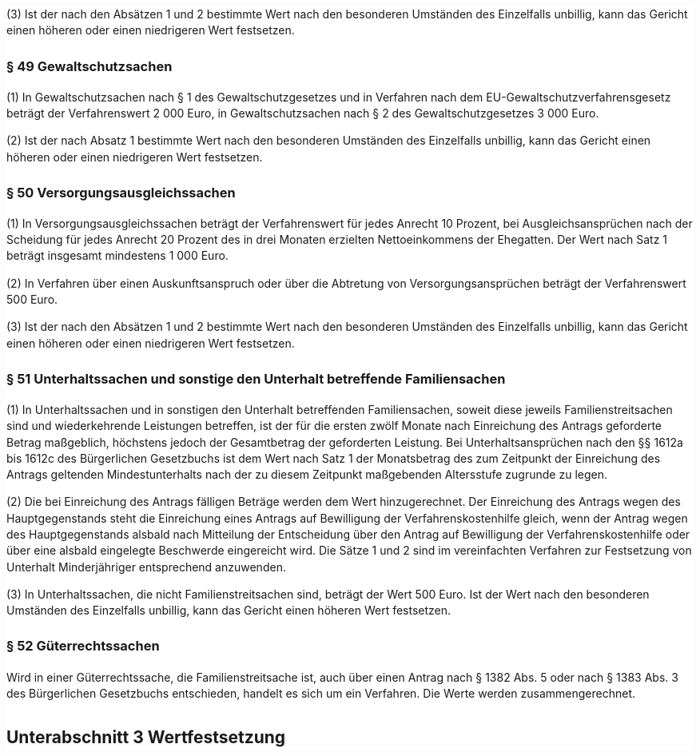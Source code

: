 (3) Ist der nach den Absätzen 1 und 2 bestimmte Wert nach den besonderen Umständen des Einzelfalls unbillig, kann das Gericht einen höheren oder einen niedrigeren Wert festsetzen.

### § 49 Gewaltschutzsachen

(1) In Gewaltschutzsachen nach § 1 des Gewaltschutzgesetzes und in Verfahren nach dem EU-Gewaltschutzverfahrensgesetz beträgt der Verfahrenswert 2 000 Euro, in Gewaltschutzsachen nach § 2 des Gewaltschutzgesetzes 3 000 Euro.

(2) Ist der nach Absatz 1 bestimmte Wert nach den besonderen Umständen des Einzelfalls unbillig, kann das Gericht einen höheren oder einen niedrigeren Wert festsetzen.

### § 50 Versorgungsausgleichssachen

(1) In Versorgungsausgleichssachen beträgt der Verfahrenswert für jedes Anrecht 10 Prozent, bei Ausgleichsansprüchen nach der Scheidung für jedes Anrecht 20 Prozent des in drei Monaten erzielten Nettoeinkommens der Ehegatten. Der Wert nach Satz 1 beträgt insgesamt mindestens 1 000 Euro.

(2) In Verfahren über einen Auskunftsanspruch oder über die Abtretung von Versorgungsansprüchen beträgt der Verfahrenswert 500 Euro.

(3) Ist der nach den Absätzen 1 und 2 bestimmte Wert nach den besonderen Umständen des Einzelfalls unbillig, kann das Gericht einen höheren oder einen niedrigeren Wert festsetzen.

### § 51 Unterhaltssachen und sonstige den Unterhalt betreffende Familiensachen

(1) In Unterhaltssachen und in sonstigen den Unterhalt betreffenden Familiensachen, soweit diese jeweils Familienstreitsachen sind und wiederkehrende Leistungen betreffen, ist der für die ersten zwölf Monate nach Einreichung des Antrags geforderte Betrag maßgeblich, höchstens jedoch der Gesamtbetrag der geforderten Leistung. Bei Unterhaltsansprüchen nach den §§ 1612a bis 1612c des Bürgerlichen Gesetzbuchs ist dem Wert nach Satz 1 der Monatsbetrag des zum Zeitpunkt der Einreichung des Antrags geltenden Mindestunterhalts nach der zu diesem Zeitpunkt maßgebenden Altersstufe zugrunde zu legen.

(2) Die bei Einreichung des Antrags fälligen Beträge werden dem Wert hinzugerechnet. Der Einreichung des Antrags wegen des Hauptgegenstands steht die Einreichung eines Antrags auf Bewilligung der Verfahrenskostenhilfe gleich, wenn der Antrag wegen des Hauptgegenstands alsbald nach Mitteilung der Entscheidung über den Antrag auf Bewilligung der Verfahrenskostenhilfe oder über eine alsbald eingelegte Beschwerde eingereicht wird. Die Sätze 1 und 2 sind im vereinfachten Verfahren zur Festsetzung von Unterhalt Minderjähriger entsprechend anzuwenden.

(3) In Unterhaltssachen, die nicht Familienstreitsachen sind, beträgt der Wert 500 Euro. Ist der Wert nach den besonderen Umständen des Einzelfalls unbillig, kann das Gericht einen höheren Wert festsetzen.

### § 52 Güterrechtssachen

Wird in einer Güterrechtssache, die Familienstreitsache ist, auch über einen Antrag nach § 1382 Abs. 5 oder nach § 1383 Abs. 3 des Bürgerlichen Gesetzbuchs entschieden, handelt es sich um ein Verfahren. Die Werte werden zusammengerechnet.

Unterabschnitt 3 Wertfestsetzung
--------------------------------

### 
